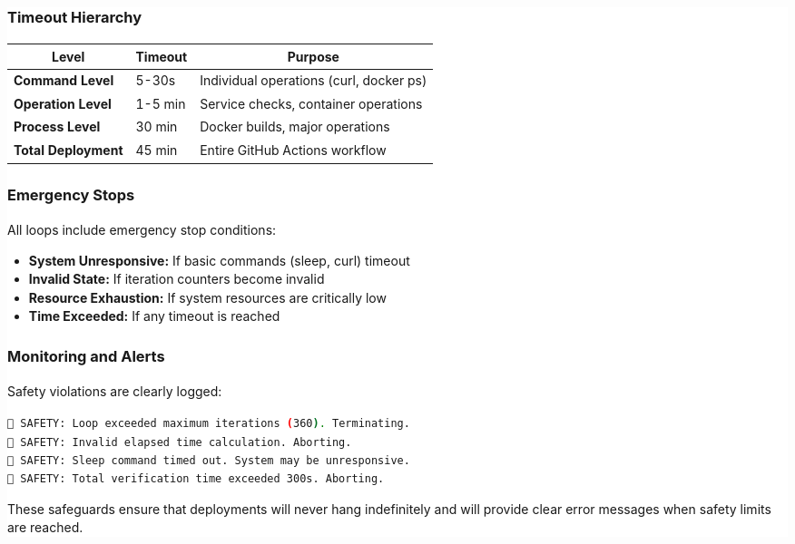 ### **Timeout Hierarchy**

| Level                | Timeout | Purpose                                 |
| -------------------- | ------- | --------------------------------------- |
| **Command Level**    | 5-30s   | Individual operations (curl, docker ps) |
| **Operation Level**  | 1-5 min | Service checks, container operations    |
| **Process Level**    | 30 min  | Docker builds, major operations         |
| **Total Deployment** | 45 min  | Entire GitHub Actions workflow          |

### **Emergency Stops**

All loops include emergency stop conditions:

- **System Unresponsive:** If basic commands (sleep, curl) timeout
- **Invalid State:** If iteration counters become invalid
- **Resource Exhaustion:** If system resources are critically low
- **Time Exceeded:** If any timeout is reached

### **Monitoring and Alerts**

Safety violations are clearly logged:

```bash
🚨 SAFETY: Loop exceeded maximum iterations (360). Terminating.
🚨 SAFETY: Invalid elapsed time calculation. Aborting.
🚨 SAFETY: Sleep command timed out. System may be unresponsive.
🚨 SAFETY: Total verification time exceeded 300s. Aborting.
```

These safeguards ensure that deployments will never hang indefinitely and will provide clear error messages when safety limits are reached.
